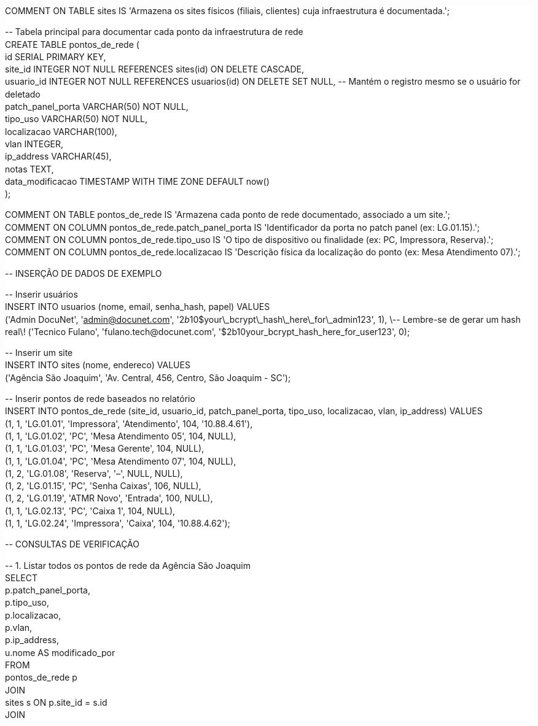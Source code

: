 COMMENT ON TABLE sites IS 'Armazena os sites físicos (filiais, clientes) cuja infraestrutura é documentada.';

\-- Tabela principal para documentar cada ponto da infraestrutura de rede  
CREATE TABLE pontos\_de\_rede (  
    id SERIAL PRIMARY KEY,  
    site\_id INTEGER NOT NULL REFERENCES sites(id) ON DELETE CASCADE,  
    usuario\_id INTEGER NOT NULL REFERENCES usuarios(id) ON DELETE SET NULL, \-- Mantém o registro mesmo se o usuário for deletado  
    patch\_panel\_porta VARCHAR(50) NOT NULL,  
    tipo\_uso VARCHAR(50) NOT NULL,  
    localizacao VARCHAR(100),  
    vlan INTEGER,  
    ip\_address VARCHAR(45),  
    notas TEXT,  
    data\_modificacao TIMESTAMP WITH TIME ZONE DEFAULT now()  
);

COMMENT ON TABLE pontos\_de\_rede IS 'Armazena cada ponto de rede documentado, associado a um site.';  
COMMENT ON COLUMN pontos\_de\_rede.patch\_panel\_porta IS 'Identificador da porta no patch panel (ex: LG.01.15).';  
COMMENT ON COLUMN pontos\_de\_rede.tipo\_uso IS 'O tipo de dispositivo ou finalidade (ex: PC, Impressora, Reserva).';  
COMMENT ON COLUMN pontos\_de\_rede.localizacao IS 'Descrição física da localização do ponto (ex: Mesa Atendimento 07).';

\-- INSERÇÃO DE DADOS DE EXEMPLO

\-- Inserir usuários  
INSERT INTO usuarios (nome, email, senha\_hash, papel) VALUES  
('Admin DocuNet', 'admin@docunet.com', '$2b$10$your\_bcrypt\_hash\_here\_for\_admin123', 1), \-- Lembre-se de gerar um hash real\!  
('Tecnico Fulano', 'fulano.tech@docunet.com', '$2b$10$your\_bcrypt\_hash\_here\_for\_user123', 0);

\-- Inserir um site  
INSERT INTO sites (nome, endereco) VALUES  
('Agência São Joaquim', 'Av. Central, 456, Centro, São Joaquim \- SC');

\-- Inserir pontos de rede baseados no relatório  
INSERT INTO pontos\_de\_rede (site\_id, usuario\_id, patch\_panel\_porta, tipo\_uso, localizacao, vlan, ip\_address) VALUES  
(1, 1, 'LG.01.01', 'Impressora', 'Atendimento', 104, '10.88.4.61'),  
(1, 1, 'LG.01.02', 'PC', 'Mesa Atendimento 05', 104, NULL),  
(1, 1, 'LG.01.03', 'PC', 'Mesa Gerente', 104, NULL),  
(1, 1, 'LG.01.04', 'PC', 'Mesa Atendimento 07', 104, NULL),  
(1, 2, 'LG.01.08', 'Reserva', '–', NULL, NULL),  
(1, 2, 'LG.01.15', 'PC', 'Senha Caixas', 106, NULL),  
(1, 2, 'LG.01.19', 'ATMR Novo', 'Entrada', 100, NULL),  
(1, 1, 'LG.02.13', 'PC', 'Caixa 1', 104, NULL),  
(1, 1, 'LG.02.24', 'Impressora', 'Caixa', 104, '10.88.4.62');

\-- CONSULTAS DE VERIFICAÇÃO

\-- 1\. Listar todos os pontos de rede da Agência São Joaquim  
SELECT  
    p.patch\_panel\_porta,  
    p.tipo\_uso,  
    p.localizacao,  
    p.vlan,  
    p.ip\_address,  
    u.nome AS modificado\_por  
FROM  
    pontos\_de\_rede p  
JOIN  
    sites s ON p.site\_id \= s.id  
JOIN  